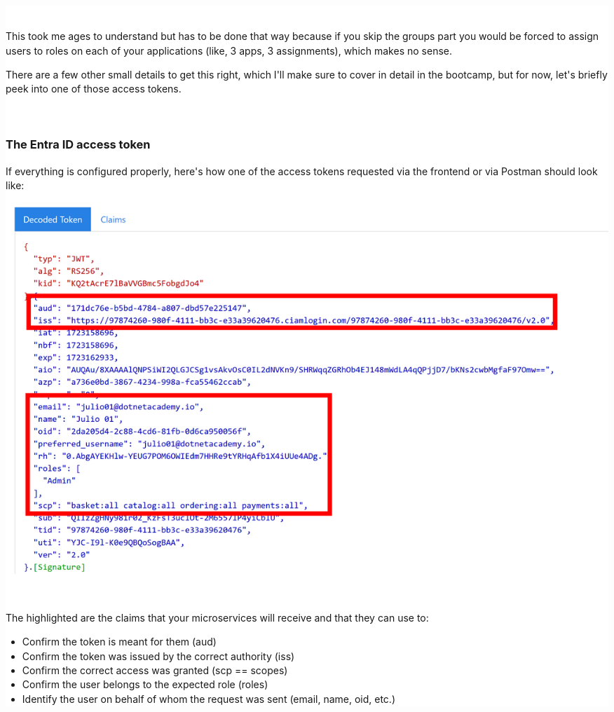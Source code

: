 ​

This took me ages to understand but has to be done that way because if you skip the groups part you would be forced to assign users to roles on each of your applications (like, 3 apps, 3 assignments), which makes no sense.

There are a few other small details to get this right, which I'll make sure to cover in detail in the bootcamp, but for now, let's briefly peek into one of those access tokens.

​

### **The Entra ID access token**
If everything is configured properly, here's how one of the access tokens requested via the frontend or via Postman should look like:


![](/assets/images/2024-08-10/4ghDFAZYvbFtvU3CTR72ZN-j6DnCjEvi4PynNHtw6LLe7.jpeg)

​

The highlighted are the claims that your microservices will receive and that they can use to:

*   <span>Confirm the token is meant for them (aud)</span>
*   <span>Confirm the token was issued by the correct authority (iss)</span>
*   <span>Confirm the correct access was granted (scp == scopes)</span>
*   <span>Confirm the user belongs to the expected role (roles)</span>
*   <span>Identify the user on behalf of whom the request was sent (email, name, oid, etc.)</span>
